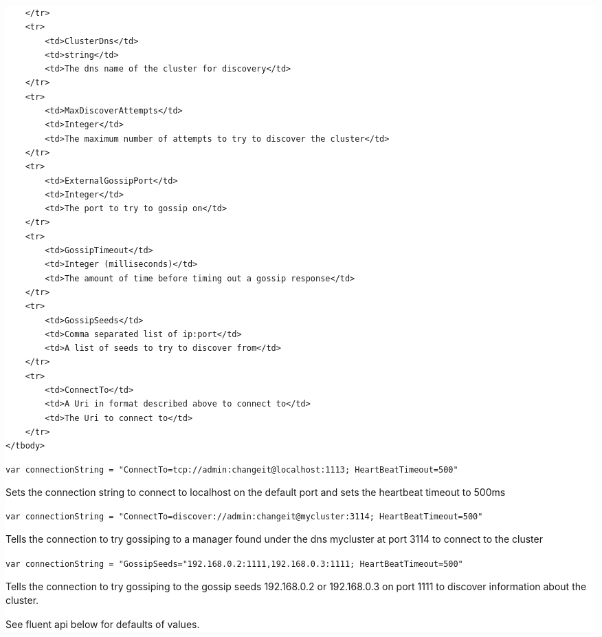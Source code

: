         </tr>
        <tr>
            <td>ClusterDns</td>
            <td>string</td>
            <td>The dns name of the cluster for discovery</td>
        </tr>
        <tr>
            <td>MaxDiscoverAttempts</td>
            <td>Integer</td>
            <td>The maximum number of attempts to try to discover the cluster</td>
        </tr>
        <tr>
            <td>ExternalGossipPort</td>
            <td>Integer</td>
            <td>The port to try to gossip on</td>
        </tr>
        <tr>
            <td>GossipTimeout</td>
            <td>Integer (milliseconds)</td>
            <td>The amount of time before timing out a gossip response</td>
        </tr>
        <tr>
            <td>GossipSeeds</td>
            <td>Comma separated list of ip:port</td>
            <td>A list of seeds to try to discover from</td>
        </tr>
        <tr>
            <td>ConnectTo</td>
            <td>A Uri in format described above to connect to</td>
            <td>The Uri to connect to</td>
        </tr>                       
    </tbody>
</table>

```code
var connectionString = "ConnectTo=tcp://admin:changeit@localhost:1113; HeartBeatTimeout=500"
```
Sets the connection string to connect to localhost on the default port and sets the heartbeat timeout to 500ms

```code
var connectionString = "ConnectTo=discover://admin:changeit@mycluster:3114; HeartBeatTimeout=500"
```
Tells the connection to try gossiping to a manager found under the dns mycluster at port 3114 to connect to the cluster

```code
var connectionString = "GossipSeeds="192.168.0.2:1111,192.168.0.3:1111; HeartBeatTimeout=500"
```
Tells the connection to try gossiping to the gossip seeds 192.168.0.2 or 192.168.0.3 on port 1111 to discover information about the cluster.

<span class="note">
See fluent api below for defaults of values.
</span>

